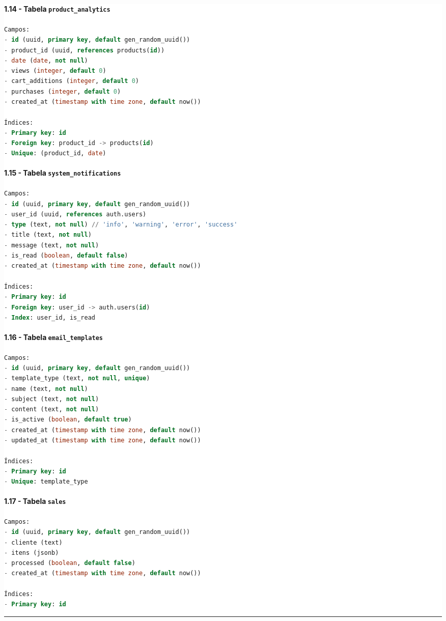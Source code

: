 #### 1.14 - Tabela `product_analytics`
```sql
Campos:
- id (uuid, primary key, default gen_random_uuid())
- product_id (uuid, references products(id))
- date (date, not null)
- views (integer, default 0)
- cart_additions (integer, default 0)
- purchases (integer, default 0)
- created_at (timestamp with time zone, default now())

Índices:
- Primary key: id
- Foreign key: product_id -> products(id)
- Unique: (product_id, date)
```

#### 1.15 - Tabela `system_notifications`
```sql
Campos:
- id (uuid, primary key, default gen_random_uuid())
- user_id (uuid, references auth.users)
- type (text, not null) // 'info', 'warning', 'error', 'success'
- title (text, not null)
- message (text, not null)
- is_read (boolean, default false)
- created_at (timestamp with time zone, default now())

Índices:
- Primary key: id
- Foreign key: user_id -> auth.users(id)
- Index: user_id, is_read
```

#### 1.16 - Tabela `email_templates`
```sql
Campos:
- id (uuid, primary key, default gen_random_uuid())
- template_type (text, not null, unique)
- name (text, not null)
- subject (text, not null)
- content (text, not null)
- is_active (boolean, default true)
- created_at (timestamp with time zone, default now())
- updated_at (timestamp with time zone, default now())

Índices:
- Primary key: id
- Unique: template_type
```

#### 1.17 - Tabela `sales`
```sql
Campos:
- id (uuid, primary key, default gen_random_uuid())
- cliente (text)
- itens (jsonb)
- processed (boolean, default false)
- created_at (timestamp with time zone, default now())

Índices:
- Primary key: id
```

---